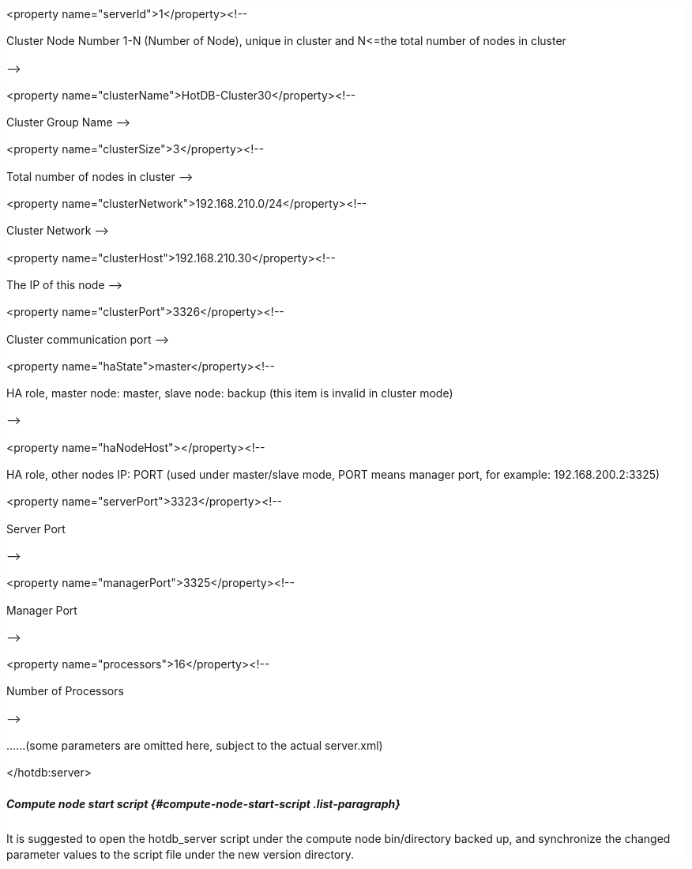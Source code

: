 \<property name=\"serverId\"\>1\</property\>\<!\--

Cluster Node Number 1-N (Number of Node), unique in cluster and N\<=the total number of nodes in cluster

\--\>

\<property name=\"clusterName\"\>HotDB-Cluster30\</property\>\<!\--

Cluster Group Name \--\>

\<property name=\"clusterSize\"\>3\</property\>\<!\--

Total number of nodes in cluster \--\>

\<property name=\"clusterNetwork\"\>192.168.210.0/24\</property\>\<!\--

Cluster Network \--\>

\<property name=\"clusterHost\"\>192.168.210.30\</property\>\<!\--

The IP of this node \--\>

\<property name=\"clusterPort\"\>3326\</property\>\<!\--

Cluster communication port \--\>

\<property name=\"haState\"\>master\</property\>\<!\--

HA role, master node: master, slave node: backup (this item is invalid in cluster mode)

\--\>

\<property name=\"haNodeHost\"\>\</property\>\<!\--

HA role, other nodes IP: PORT (used under master/slave mode, PORT means manager port, for example: 192.168.200.2:3325)

\<property name=\"serverPort\"\>3323\</property\>\<!\--

Server Port

\--\>

\<property name=\"managerPort\"\>3325\</property\>\<!\--

Manager Port

\--\>

\<property name=\"processors\"\>16\</property\>\<!\--

Number of Processors

\--\>

......(some parameters are omitted here, subject to the actual server.xml)

\</hotdb:server\>

##### Compute node start script {#compute-node-start-script .list-paragraph}

It is suggested to open the hotdb_server script under the compute node bin/directory backed up, and synchronize the changed parameter values to the script file under the new version directory.
